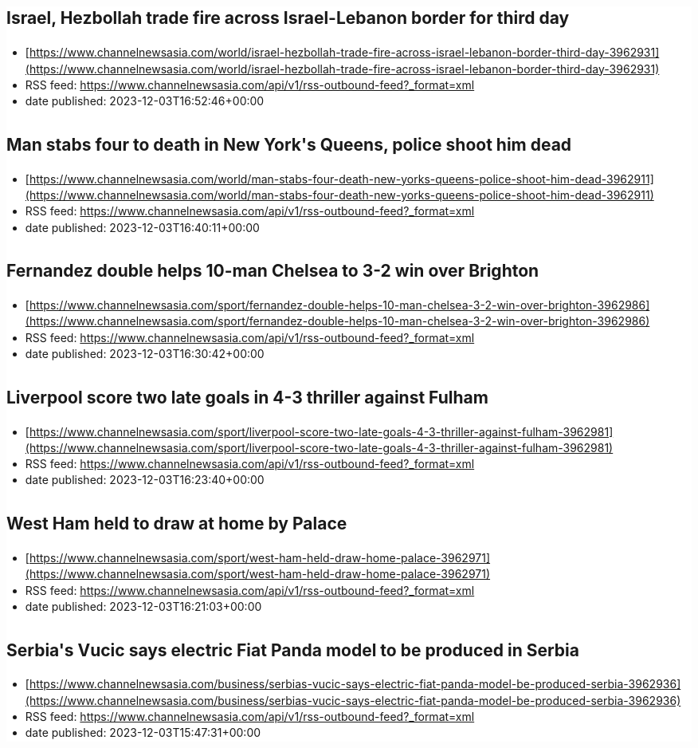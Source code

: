 

## Israel, Hezbollah trade fire across Israel-Lebanon border for third day
 - [https://www.channelnewsasia.com/world/israel-hezbollah-trade-fire-across-israel-lebanon-border-third-day-3962931](https://www.channelnewsasia.com/world/israel-hezbollah-trade-fire-across-israel-lebanon-border-third-day-3962931)
 - RSS feed: https://www.channelnewsasia.com/api/v1/rss-outbound-feed?_format=xml
 - date published: 2023-12-03T16:52:46+00:00



## Man stabs four to death in New York's Queens, police shoot him dead
 - [https://www.channelnewsasia.com/world/man-stabs-four-death-new-yorks-queens-police-shoot-him-dead-3962911](https://www.channelnewsasia.com/world/man-stabs-four-death-new-yorks-queens-police-shoot-him-dead-3962911)
 - RSS feed: https://www.channelnewsasia.com/api/v1/rss-outbound-feed?_format=xml
 - date published: 2023-12-03T16:40:11+00:00



## Fernandez double helps 10-man Chelsea to 3-2 win over Brighton
 - [https://www.channelnewsasia.com/sport/fernandez-double-helps-10-man-chelsea-3-2-win-over-brighton-3962986](https://www.channelnewsasia.com/sport/fernandez-double-helps-10-man-chelsea-3-2-win-over-brighton-3962986)
 - RSS feed: https://www.channelnewsasia.com/api/v1/rss-outbound-feed?_format=xml
 - date published: 2023-12-03T16:30:42+00:00



## Liverpool score two late goals in 4-3 thriller against Fulham
 - [https://www.channelnewsasia.com/sport/liverpool-score-two-late-goals-4-3-thriller-against-fulham-3962981](https://www.channelnewsasia.com/sport/liverpool-score-two-late-goals-4-3-thriller-against-fulham-3962981)
 - RSS feed: https://www.channelnewsasia.com/api/v1/rss-outbound-feed?_format=xml
 - date published: 2023-12-03T16:23:40+00:00



## West Ham held to draw at home by Palace
 - [https://www.channelnewsasia.com/sport/west-ham-held-draw-home-palace-3962971](https://www.channelnewsasia.com/sport/west-ham-held-draw-home-palace-3962971)
 - RSS feed: https://www.channelnewsasia.com/api/v1/rss-outbound-feed?_format=xml
 - date published: 2023-12-03T16:21:03+00:00



## Serbia's Vucic says electric Fiat Panda model to be produced in Serbia
 - [https://www.channelnewsasia.com/business/serbias-vucic-says-electric-fiat-panda-model-be-produced-serbia-3962936](https://www.channelnewsasia.com/business/serbias-vucic-says-electric-fiat-panda-model-be-produced-serbia-3962936)
 - RSS feed: https://www.channelnewsasia.com/api/v1/rss-outbound-feed?_format=xml
 - date published: 2023-12-03T15:47:31+00:00
